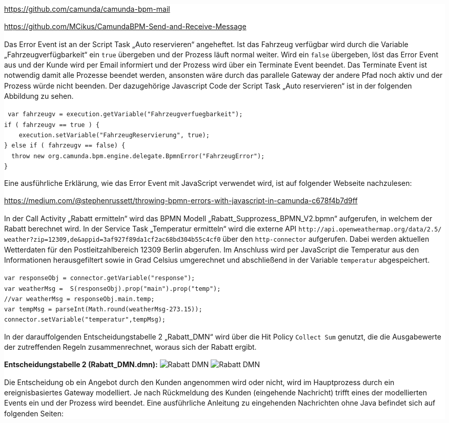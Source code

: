https://github.com/camunda/camunda-bpm-mail

https://github.com/MCikus/CamundaBPM-Send-and-Receive-Message


Das Error Event ist an der Script Task „Auto reservieren“ angeheftet. Ist das Fahrzeug verfügbar wird durch die Variable „Fahrzeugverfügbarkeit“ ein ```true``` übergeben und der Prozess läuft normal weiter. Wird ein ```false``` übergeben, löst das Error Event aus und der Kunde wird per Email informiert und der Prozess wird über ein Terminate Event beendet. Das Terminate Event ist notwendig damit alle Prozesse beendet werden, ansonsten wäre durch das parallele Gateway der andere Pfad noch aktiv und der Prozess würde nicht beenden. Der dazugehörige Javascript Code der Script Task „Auto reservieren“ ist in der folgenden Abbildung zu sehen.

```
 var fahrzeugv = execution.getVariable("Fahrzeugverfuegbarkeit");
if ( fahrzeugv == true ) {
    execution.setVariable("FahrzeugReservierung", true);
} else if ( fahrzeugv == false) {
  throw new org.camunda.bpm.engine.delegate.BpmnError("FahrzeugError");
}
```

Eine ausführliche Erklärung, wie das Error Event mit JavaScript verwendet wird, ist auf folgender Webseite nachzulesen:

https://medium.com/@stephenrussett/throwing-bpmn-errors-with-javascript-in-camunda-c678f4b7d9ff


In der Call Activity „Rabatt ermitteln“ wird das BPMN Modell „Rabatt_Supprozess_BPMN_V2.bpmn“ aufgerufen, in welchem der Rabatt berechnet wird. In der Service Task „Temperatur ermitteln“ wird die externe API ```http://api.openweathermap.org/data/2.5/weather?zip=12309,de&appid=3af927f89da1cf2ac68bd304b55c4cf0``` über den ```http-connector``` aufgerufen. Dabei werden aktuellen Wetterdaten für den Postleitzahlbereich 12309 Berlin abgerufen. Im Anschluss wird per JavaScript die Temperatur aus den Informationen herausgefiltert sowie in Grad Celsius umgerechnet und abschließend in der Variable ```temperatur``` abgespeichert. 

```
var responseObj = connector.getVariable("response");
var weatherMsg =  S(responseObj).prop("main").prop("temp");
//var weatherMsg = responseObj.main.temp;
var tempMsg = parseInt(Math.round(weatherMsg-273.15));
connector.setVariable("temperatur",tempMsg);
```

In der darauffolgenden Entscheidungstabelle 2 „Rabatt_DMN“ wird über die Hit Policy ```Collect Sum``` genutzt, die die Ausgabewerte der zutreffenden Regeln zusammenrechnet, woraus sich der Rabatt ergibt.

**Entscheidungstabelle 2 (Rabatt_DMN.dmn):**
 ![Rabatt DMN](/image/Rabatt_DMN.jpg) 
 ![Rabatt DMN](/image/Rabatt_DMN_1.jpg) 

Die Entscheidung ob ein Angebot durch den Kunden angenommen wird oder nicht, wird im Hauptprozess durch ein ereignisbasiertes Gateway modelliert. Je nach Rückmeldung des Kunden (eingehende Nachricht) trifft eines der modellierten Events ein und der Prozess wird beendet. 
Eine ausführliche Anleitung zu eingehenden Nachrichten ohne Java befindet sich auf folgenden Seiten:
